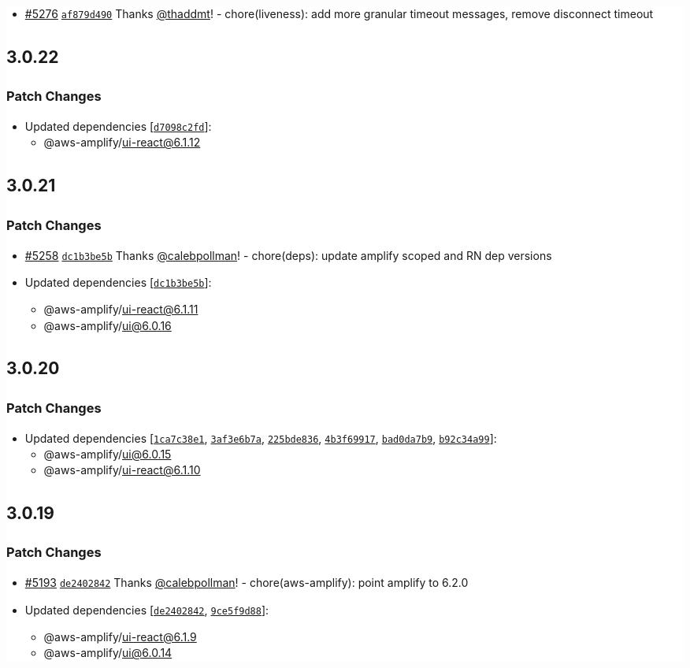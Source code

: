 - [#5276](https://github.com/aws-amplify/amplify-ui/pull/5276) [`af879d490`](https://github.com/aws-amplify/amplify-ui/commit/af879d49061cb9e0070d8f735b9a9148a3e74428) Thanks [@thaddmt](https://github.com/thaddmt)! - chore(liveness): add more granular timeout messages, remove disconnect timeout

## 3.0.22

### Patch Changes

- Updated dependencies [[`d7098c2fd`](https://github.com/aws-amplify/amplify-ui/commit/d7098c2fda994fc1ef285b349108c0e8ada9cc34)]:
  - @aws-amplify/ui-react@6.1.12

## 3.0.21

### Patch Changes

- [#5258](https://github.com/aws-amplify/amplify-ui/pull/5258) [`dc1b3be5b`](https://github.com/aws-amplify/amplify-ui/commit/dc1b3be5bb7307a28c856547500384f9bee52d34) Thanks [@calebpollman](https://github.com/calebpollman)! - chore(deps): update amplify scoped and RN dep versions

- Updated dependencies [[`dc1b3be5b`](https://github.com/aws-amplify/amplify-ui/commit/dc1b3be5bb7307a28c856547500384f9bee52d34)]:
  - @aws-amplify/ui-react@6.1.11
  - @aws-amplify/ui@6.0.16

## 3.0.20

### Patch Changes

- Updated dependencies [[`1ca7c38e1`](https://github.com/aws-amplify/amplify-ui/commit/1ca7c38e15c5a7d307aa7e704b77d596167accb2), [`3af3e6b7a`](https://github.com/aws-amplify/amplify-ui/commit/3af3e6b7aca2914f67870b09fd5b2d81847f8e39), [`225bde836`](https://github.com/aws-amplify/amplify-ui/commit/225bde83640e9efba1b4edfce4696c74d6569b95), [`4b3f69917`](https://github.com/aws-amplify/amplify-ui/commit/4b3f6991706b774d45eb80beea2ddd606b21ce2a), [`bad0da7b9`](https://github.com/aws-amplify/amplify-ui/commit/bad0da7b9cc70069f504a37e80849b306b04f7d7), [`b92c34a99`](https://github.com/aws-amplify/amplify-ui/commit/b92c34a992b0f3d118711527360cdceeff503abb)]:
  - @aws-amplify/ui@6.0.15
  - @aws-amplify/ui-react@6.1.10

## 3.0.19

### Patch Changes

- [#5193](https://github.com/aws-amplify/amplify-ui/pull/5193) [`de2402842`](https://github.com/aws-amplify/amplify-ui/commit/de2402842c75e186e2c5515d20cb1873bbabc4a0) Thanks [@calebpollman](https://github.com/calebpollman)! - chore(aws-amplify): point amplify to 6.2.0

- Updated dependencies [[`de2402842`](https://github.com/aws-amplify/amplify-ui/commit/de2402842c75e186e2c5515d20cb1873bbabc4a0), [`9ce5f9d88`](https://github.com/aws-amplify/amplify-ui/commit/9ce5f9d88dce131fe15870bda9545915e72e7e01)]:
  - @aws-amplify/ui-react@6.1.9
  - @aws-amplify/ui@6.0.14
